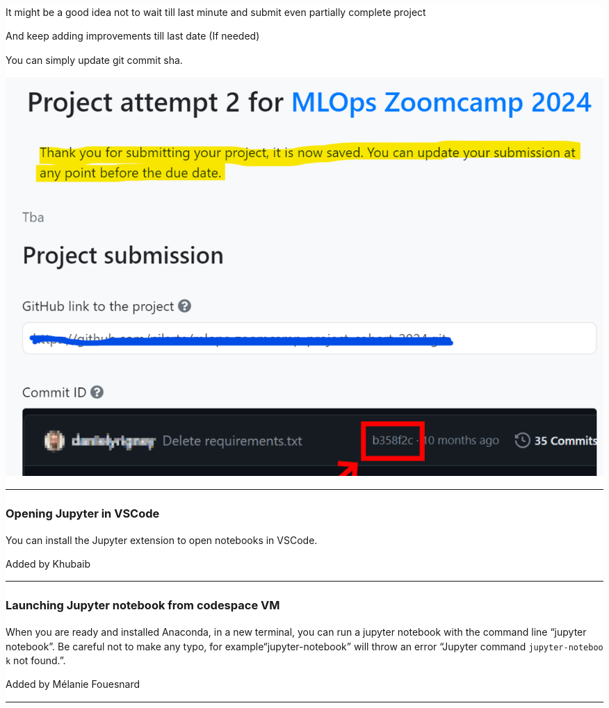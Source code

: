 It might be a good idea not to wait till last minute and submit even partially complete project

And keep adding improvements till last date (If needed)

You can simply update git commit sha.

![Image](images/mlops-zoomcamp/image_10c5ac47.png)

---

### Opening Jupyter in VSCode

You can install the Jupyter extension to open notebooks in VSCode.

Added by Khubaib

---

### Launching Jupyter notebook from codespace VM

When you are ready and installed Anaconda, in a new terminal, you can run a jupyter notebook with the command line “jupyter notebook”. Be careful not to make any typo, for example“jupyter-notebook” will throw an error “Jupyter command `jupyter-notebook` not found.”.

Added by Mélanie Fouesnard

---